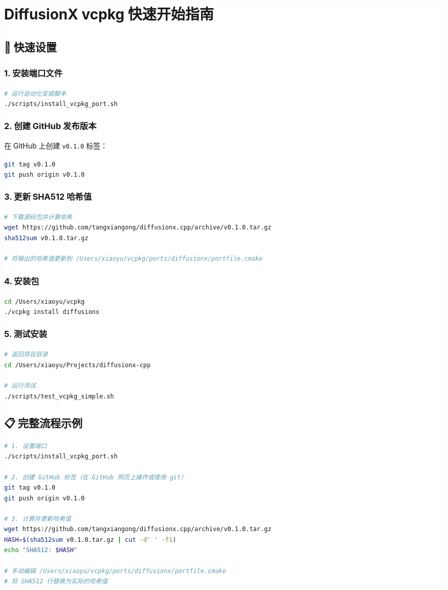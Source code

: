 # DiffusionX vcpkg 快速开始指南

## 🚀 快速设置

### 1. 安装端口文件

```bash
# 运行自动化安装脚本
./scripts/install_vcpkg_port.sh
```

### 2. 创建 GitHub 发布版本

在 GitHub 上创建 `v0.1.0` 标签：

```bash
git tag v0.1.0
git push origin v0.1.0
```

### 3. 更新 SHA512 哈希值

```bash
# 下载源码包并计算哈希
wget https://github.com/tangxiangong/diffusionx.cpp/archive/v0.1.0.tar.gz
sha512sum v0.1.0.tar.gz

# 将输出的哈希值更新到 /Users/xiaoyu/vcpkg/ports/diffusionx/portfile.cmake
```

### 4. 安装包

```bash
cd /Users/xiaoyu/vcpkg
./vcpkg install diffusionx
```

### 5. 测试安装

```bash
# 返回项目目录
cd /Users/xiaoyu/Projects/diffusionx-cpp

# 运行测试
./scripts/test_vcpkg_simple.sh
```

## 📋 完整流程示例

```bash
# 1. 设置端口
./scripts/install_vcpkg_port.sh

# 2. 创建 GitHub 标签（在 GitHub 网页上操作或使用 git）
git tag v0.1.0
git push origin v0.1.0

# 3. 计算并更新哈希值
wget https://github.com/tangxiangong/diffusionx.cpp/archive/v0.1.0.tar.gz
HASH=$(sha512sum v0.1.0.tar.gz | cut -d' ' -f1)
echo "SHA512: $HASH"

# 手动编辑 /Users/xiaoyu/vcpkg/ports/diffusionx/portfile.cmake
# 将 SHA512 行替换为实际的哈希值

```